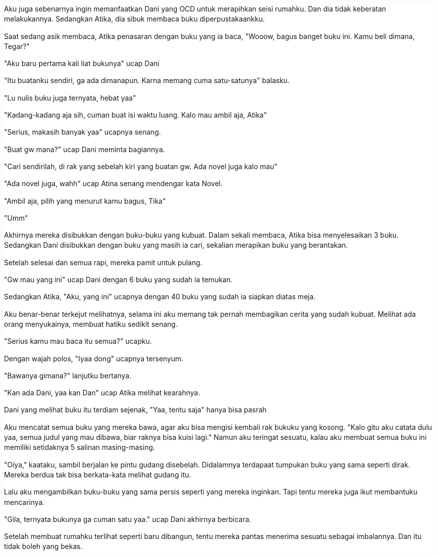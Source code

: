Aku juga sebenarnya ingin memanfaatkan Dani yang OCD untuk merapihkan seisi rumahku. Dan dia tidak keberatan melakukannya. Sedangkan Atika, dia sibuk membaca buku diperpustakaankku.

Saat sedang asik membaca, Atika penasaran dengan buku yang ia baca, "Wooow, bagus banget buku ini. Kamu beli dimana, Tegar?"

"Aku baru pertama kali liat bukunya" ucap Dani

"Itu buatanku sendiri, ga ada dimanapun. Karna memang cuma satu-satunya" balasku.

"Lu nulis buku juga ternyata, hebat yaa"

"Kadang-kadang aja sih, cuman buat isi waktu luang. Kalo mau ambil aja, Atika"

"Serius, makasih banyak yaa" ucapnya senang.

"Buat gw mana?" ucap Dani meminta bagiannya.

"Cari sendirilah, di rak yang sebelah kiri yang buatan gw. Ada novel juga kalo mau"

"Ada novel juga, wahh" ucap Atina senang mendengar kata Novel.

"Ambil aja, pilih yang menurut kamu bagus, Tika"

"Umm"

Akhirnya mereka disibukkan dengan buku-buku yang kubuat. Dalam sekali membaca, Atika bisa menyelesaikan 3 buku. Sedangkan Dani disibukkan dengan buku yang masih ia cari, sekalian merapikan buku yang berantakan.

Setelah selesai dan semua rapi, mereka pamit untuk pulang.

"Gw mau yang ini" ucap Dani dengan 6 buku yang sudah ia temukan.

Sedangkan Atika, "Aku, yang ini" ucapnya dengan 40 buku yang sudah ia siapkan diatas meja.

Aku benar-benar terkejut melihatnya, selama ini aku memang tak pernah membagikan cerita yang sudah kubuat. Melihat ada orang menyukainya, membuat hatiku sedikit senang.

"Serius kamu mau baca itu semua?" ucapku.

Dengan wajah polos, "Iyaa dong" ucapnya tersenyum.

"Bawanya gimana?" lanjutku bertanya.

"Kan ada Dani, yaa kan Dan" ucap Atika melihat kearahnya.

Dani yang melihat buku itu terdiam sejenak, "Yaa, tentu saja" hanya bisa pasrah

Aku mencatat semua buku yang mereka bawa, agar aku bisa mengisi kembali rak bukuku yang kosong. "Kalo gitu aku catata dulu yaa, semua judul yang mau dibawa, biar raknya bisa kuisi lagi." Namun aku teringat sesuatu, kalau aku membuat semua buku ini memiliki setidaknya 5 salinan masing-masing.

"Oiya," kaataku, sambil berjalan ke pintu gudang disebelah. Didalamnya terdapaat tumpukan buku yang sama seperti dirak. Mereka berdua tak bisa berkata-kata melihat gudang itu.

Lalu aku mengambilkan buku-buku yang sama persis seperti yang mereka inginkan. Tapi tentu mereka juga ikut membantuku mencarinya.

"Gila, ternyata bukunya ga cuman satu yaa." ucap Dani akhirnya berbicara.

Setelah membuat rumahku terlihat seperti baru dibangun, tentu mereka pantas menerima sesuatu sebagai imbalannya. Dan itu tidak boleh yang bekas.
